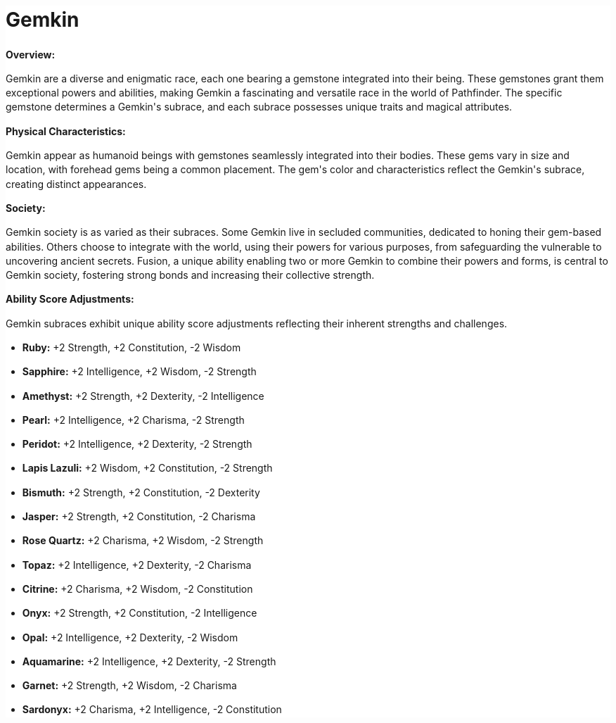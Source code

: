 

# Gemkin

**Overview:**

Gemkin are a diverse and enigmatic race, each one bearing a gemstone integrated into their being. These gemstones grant them exceptional powers and abilities, making Gemkin a fascinating and versatile race in the world of Pathfinder. The specific gemstone determines a Gemkin's subrace, and each subrace possesses unique traits and magical attributes.

**Physical Characteristics:**

Gemkin appear as humanoid beings with gemstones seamlessly integrated into their bodies. These gems vary in size and location, with forehead gems being a common placement. The gem's color and characteristics reflect the Gemkin's subrace, creating distinct appearances.

**Society:**

Gemkin society is as varied as their subraces. Some Gemkin live in secluded communities, dedicated to honing their gem-based abilities. Others choose to integrate with the world, using their powers for various purposes, from safeguarding the vulnerable to uncovering ancient secrets. Fusion, a unique ability enabling two or more Gemkin to combine their powers and forms, is central to Gemkin society, fostering strong bonds and increasing their collective strength.

**Ability Score Adjustments:**

Gemkin subraces exhibit unique ability score adjustments reflecting their inherent strengths and challenges.

- **Ruby:** +2 Strength, +2 Constitution, -2 Wisdom

- **Sapphire:** +2 Intelligence, +2 Wisdom, -2 Strength

- **Amethyst:** +2 Strength, +2 Dexterity, -2 Intelligence

- **Pearl:** +2 Intelligence, +2 Charisma, -2 Strength

- **Peridot:** +2 Intelligence, +2 Dexterity, -2 Strength

- **Lapis Lazuli:** +2 Wisdom, +2 Constitution, -2 Strength

- **Bismuth:** +2 Strength, +2 Constitution, -2 Dexterity

- **Jasper:** +2 Strength, +2 Constitution, -2 Charisma

- **Rose Quartz:** +2 Charisma, +2 Wisdom, -2 Strength

- **Topaz:** +2 Intelligence, +2 Dexterity, -2 Charisma

- **Citrine:** +2 Charisma, +2 Wisdom, -2 Constitution

- **Onyx:** +2 Strength, +2 Constitution, -2 Intelligence

- **Opal:** +2 Intelligence, +2 Dexterity, -2 Wisdom

- **Aquamarine:** +2 Intelligence, +2 Dexterity, -2 Strength

- **Garnet:** +2 Strength, +2 Wisdom, -2 Charisma

- **Sardonyx:** +2 Charisma, +2 Intelligence, -2 Constitution
